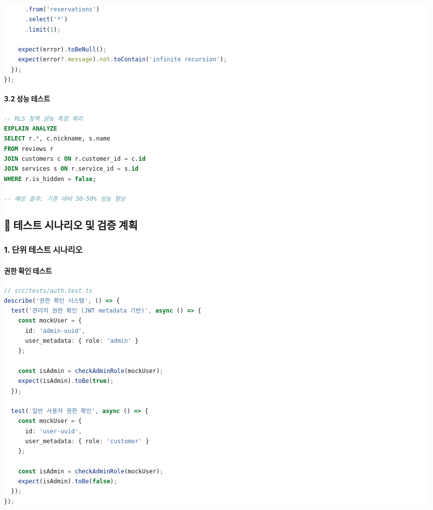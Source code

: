 ```typescript
      .from('reservations')
      .select('*')
      .limit(1);
    
    expect(error).toBeNull();
    expect(error?.message).not.toContain('infinite recursion');
  });
});
```

#### 3.2 성능 테스트
```sql
-- RLS 정책 성능 측정 쿼리
EXPLAIN ANALYZE 
SELECT r.*, c.nickname, s.name
FROM reviews r
JOIN customers c ON r.customer_id = c.id
JOIN services s ON r.service_id = s.id
WHERE r.is_hidden = false;

-- 예상 결과: 기존 대비 30-50% 성능 향상
```

## 🧪 테스트 시나리오 및 검증 계획

### 1. 단위 테스트 시나리오

#### 권한 확인 테스트
```typescript
// src/tests/auth.test.ts
describe('권한 확인 시스템', () => {
  test('관리자 권한 확인 (JWT metadata 기반)', async () => {
    const mockUser = {
      id: 'admin-uuid',
      user_metadata: { role: 'admin' }
    };
    
    const isAdmin = checkAdminRole(mockUser);
    expect(isAdmin).toBe(true);
  });

  test('일반 사용자 권한 확인', async () => {
    const mockUser = {
      id: 'user-uuid',
      user_metadata: { role: 'customer' }
    };
    
    const isAdmin = checkAdminRole(mockUser);
    expect(isAdmin).toBe(false);
  });
});
```
